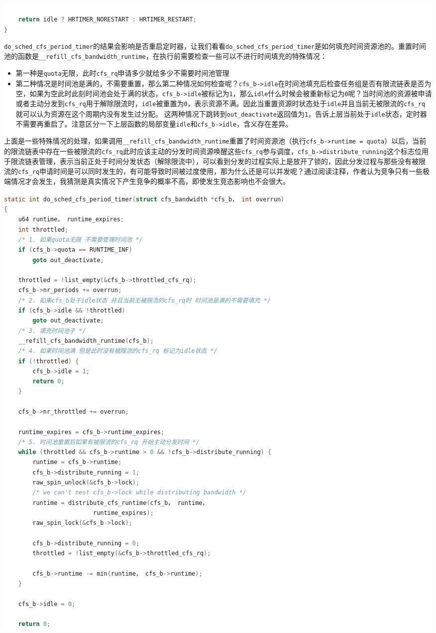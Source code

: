 ```c

    return idle ? HRTIMER_NORESTART : HRTIMER_RESTART;
}
```

`do_sched_cfs_period_timer`的结果会影响是否重启定时器，让我们看看`do_sched_cfs_period_timer`是如何填充时间资源池的。重置时间池的函数是`__refill_cfs_bandwidth_runtime`，在执行前需要检查一些可以不进行时间填充的特殊情况：

* 第一种是`quota`无限，此时`cfs_rq`申请多少就给多少不需要时间池管理
* 第二种情况是时间池是满的，不需要重置，那么第二种情况如何检查呢？`cfs_b->idle`在时间池填充后检查任务组是否有限流链表是否为空，如果为空此时此刻时间池会处于满的状态，`cfs_b->idle`被标记为`1`，那么`idle`什么时候会被重新标记为`0`呢？当时间池的资源被申请或者主动分发到`cfs_rq`用于解除限流时，`idle`被重置为`0`，表示资源不满。因此当重置资源时状态处于`idle`并且当前无被限流的`cfs_rq`就可以认为资源在这个周期内没有发生过分配。
这两种情况下跳转到`out_deactivate`返回值为`1`，告诉上层当前处于`idle`状态，定时器不需要再重启了。注意区分一下上层函数的局部变量`idle`和`cfs_b->idle`，含义存在差异。

上面是一些特殊情况的处理，如果调用`__refill_cfs_bandwidth_runtime`重置了时间资源池（执行`cfs_b->runtime = quota`）以后，当前的限流链表中存在一些被限流的`cfs_rq`此时应该主动的分发时间资源唤醒这些`cfs_rq`参与调度，`cfs_b->distribute_running`这个标志位用于限流链表管理，表示当前正处于时间分发状态（解除限流中），可以看到分发的过程实际上是放开了锁的，因此分发过程与那些没有被限流的`cfs_rq`申请时间是可以同时发生的，有可能导致时间被过度使用，那为什么还是可以并发呢？通过阅读注释，作者认为竞争只有一些极端情况才会发生，我猜测是真实情况下产生竞争的概率不高，即使发生竞态影响也不会很大。

```c
static int do_sched_cfs_period_timer(struct cfs_bandwidth *cfs_b， int overrun)
{
    u64 runtime， runtime_expires;
    int throttled;
    /* 1. 如果quota无限 不需要管理时间池 */
    if (cfs_b->quota == RUNTIME_INF)
        goto out_deactivate;

    throttled = !list_empty(&cfs_b->throttled_cfs_rq);
    cfs_b->nr_periods += overrun;
    /* 2. 如果cfs_b处于idle状态 并且当前无被限流的cfs_rq时 时间池是满的不需要填充 */
    if (cfs_b->idle && !throttled)
        goto out_deactivate;
    /* 3. 填充时间池子 */
    __refill_cfs_bandwidth_runtime(cfs_b);
    /* 4. 如果时间池满 但是此时没有被限流的cfs_rq 标记为idle状态 */
    if (!throttled) {
        cfs_b->idle = 1;
        return 0;
    }

    cfs_b->nr_throttled += overrun;

    runtime_expires = cfs_b->runtime_expires;
    /* 5. 时间池重置后如果有被限流的cfs_rq 开始主动分发时间 */
    while (throttled && cfs_b->runtime > 0 && !cfs_b->distribute_running) {
        runtime = cfs_b->runtime;
        cfs_b->distribute_running = 1;
        raw_spin_unlock(&cfs_b->lock);
        /* we can't nest cfs_b->lock while distributing bandwidth */
        runtime = distribute_cfs_runtime(cfs_b， runtime，
                         runtime_expires);
        raw_spin_lock(&cfs_b->lock);

        cfs_b->distribute_running = 0;
        throttled = !list_empty(&cfs_b->throttled_cfs_rq);

        cfs_b->runtime -= min(runtime， cfs_b->runtime);
    }

    cfs_b->idle = 0;

    return 0;

```